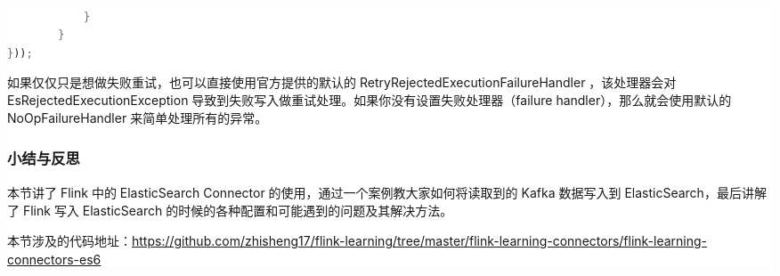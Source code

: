 ```java
            }
        }
}));
```

如果仅仅只是想做失败重试，也可以直接使用官方提供的默认的 RetryRejectedExecutionFailureHandler ，该处理器会对 EsRejectedExecutionException 导致到失败写入做重试处理。如果你没有设置失败处理器（failure handler），那么就会使用默认的 NoOpFailureHandler 来简单处理所有的异常。

### 小结与反思

本节讲了 Flink 中的 ElasticSearch Connector 的使用，通过一个案例教大家如何将读取到的 Kafka 数据写入到 ElasticSearch，最后讲解了 Flink 写入 ElasticSearch 的时候的各种配置和可能遇到的问题及其解决方法。

本节涉及的代码地址：https://github.com/zhisheng17/flink-learning/tree/master/flink-learning-connectors/flink-learning-connectors-es6